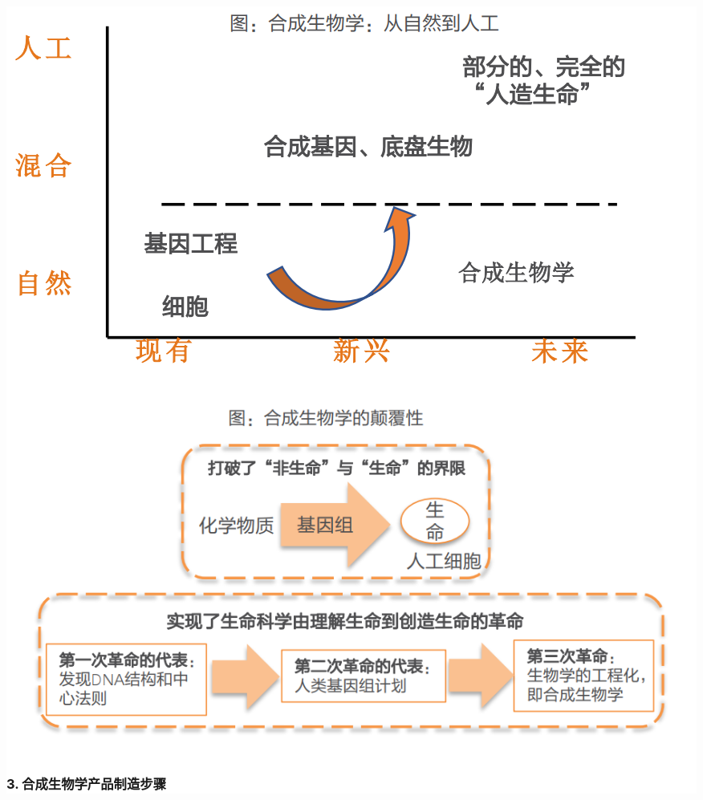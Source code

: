 ![image-20220720192630878](合成生物学(20220720).assets/image-20220720192630878.png)

![image-20220720192640942](合成生物学(20220720).assets/image-20220720192640942.png)

### 3. 合成生物学产品制造步骤  
